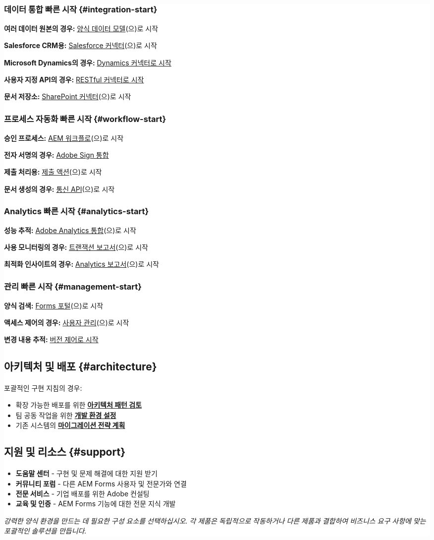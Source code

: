 ### 데이터 통합 빠른 시작 {#integration-start}

**여러 데이터 원본의 경우:** [양식 데이터 모델](/help/forms/create-form-data-models.md)(으)로 시작

**Salesforce CRM용:** [Salesforce 커넥터](/help/forms/configure-salesforce.md)(으)로 시작

**Microsoft Dynamics의 경우:** [Dynamics 커넥터로 시작](/help/forms/configure-msdynamics.md)

**사용자 지정 API의 경우:** [RESTful 커넥터로 시작](/help/forms/configure-submit-action-restpoint.md)

**문서 저장소:** [SharePoint 커넥터](/help/forms/connect-forms-to-sharepoint-document-library.md)(으)로 시작

### 프로세스 자동화 빠른 시작 {#workflow-start}

**승인 프로세스:** [AEM 워크플로](/help/forms/aem-forms-workflow.md)(으)로 시작

**전자 서명의 경우:** [Adobe Sign 통합](/help/forms/working-with-adobe-sign.md)

**제출 처리용:** [제출 액션](/help/forms/configure-submit-actions-core-components.md)(으)로 시작

**문서 생성의 경우:** [통신 API](/help/forms/aem-forms-cloud-service-communications-introduction.md)(으)로 시작

### Analytics 빠른 시작 {#analytics-start}

**성능 추적:** [Adobe Analytics 통합](/help/forms/integrate-aem-forms-with-adobe-analytics.md)(으)로 시작

**사용 모니터링의 경우:** [트랜잭션 보고서](/help/forms/transaction-reports-billable-apis.md)(으)로 시작

**최적화 인사이트의 경우:** [Analytics 보고서](/help/forms/view-understand-aem-forms-analytics-reports.md)(으)로 시작

### 관리 빠른 시작 {#management-start}

**양식 검색:** [Forms 포털](/help/forms/configure-forms-portal.md)(으)로 시작

**액세스 제어의 경우:** [사용자 관리](/help/forms/forms-groups-privileges-tasks.md)(으)로 시작

**변경 내용 추적:** [버전 제어로 시작](/help/forms/add-comments-annotations-versioning-adaptive-form-core-components.md)

## 아키텍처 및 배포 {#architecture}

포괄적인 구현 지침의 경우:

- 확장 가능한 배포를 위한 **[아키텍처 패턴 검토](/help/forms/aem-forms-cloud-service-architecture.md)**
- 팀 공동 작업을 위한 **[개발 환경 설정](/help/forms/setup-local-development-environment.md)**
- 기존 시스템의 **[마이그레이션 전략 계획](/help/forms/migrate-to-forms-as-a-cloud-service.md)**

## 지원 및 리소스 {#support}

- **도움말 센터** - 구현 및 문제 해결에 대한 지원 받기
- **커뮤니티 포럼** - 다른 AEM Forms 사용자 및 전문가와 연결
- **전문 서비스** - 기업 배포를 위한 Adobe 컨설팅
- **교육 및 인증** - AEM Forms 기능에 대한 전문 지식 개발

*강력한 양식 환경을 만드는 데 필요한 구성 요소를 선택하십시오. 각 제품은 독립적으로 작동하거나 다른 제품과 결합하여 비즈니스 요구 사항에 맞는 포괄적인 솔루션을 만듭니다.*
